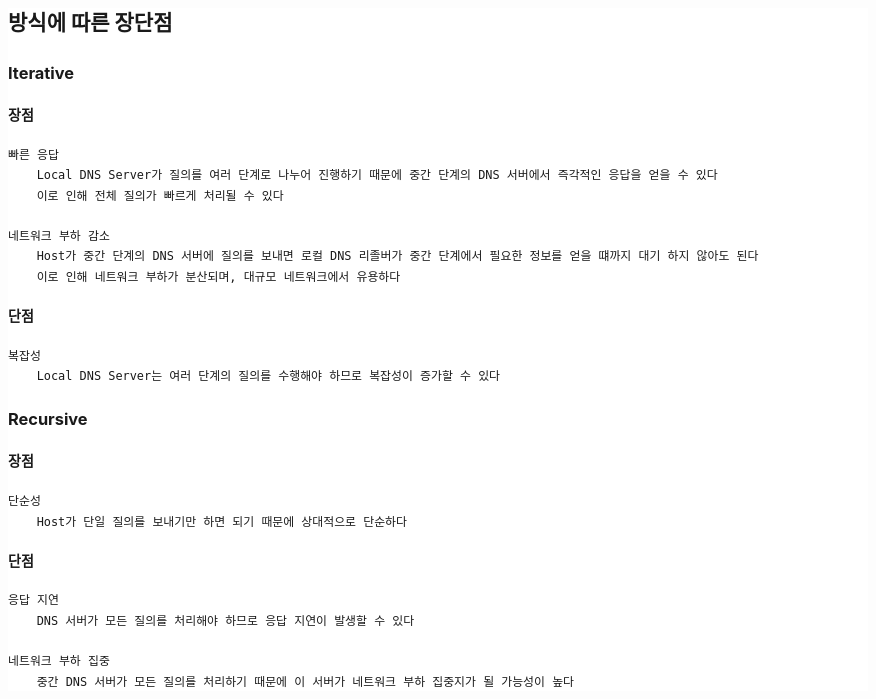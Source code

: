 ## 방식에 따른 장단점

### Iterative
#### 장점
```
빠른 응답
    Local DNS Server가 질의를 여러 단계로 나누어 진행하기 때문에 중간 단계의 DNS 서버에서 즉각적인 응답을 얻을 수 있다
    이로 인해 전체 질의가 빠르게 처리될 수 있다

네트워크 부하 감소
    Host가 중간 단계의 DNS 서버에 질의를 보내면 로컬 DNS 리졸버가 중간 단계에서 필요한 정보를 얻을 떄까지 대기 하지 않아도 된다
    이로 인해 네트워크 부하가 분산되며, 대규모 네트워크에서 유용하다
```
#### 단점
```
복잡성
    Local DNS Server는 여러 단계의 질의를 수행해야 하므로 복잡성이 증가할 수 있다
```

### Recursive
#### 장점
```
단순성
    Host가 단일 질의를 보내기만 하면 되기 때문에 상대적으로 단순하다
```

#### 단점
```
응답 지연
    DNS 서버가 모든 질의를 처리해야 하므로 응답 지연이 발생할 수 있다

네트워크 부하 집중
    중간 DNS 서버가 모든 질의를 처리하기 때문에 이 서버가 네트워크 부하 집중지가 될 가능성이 높다
```